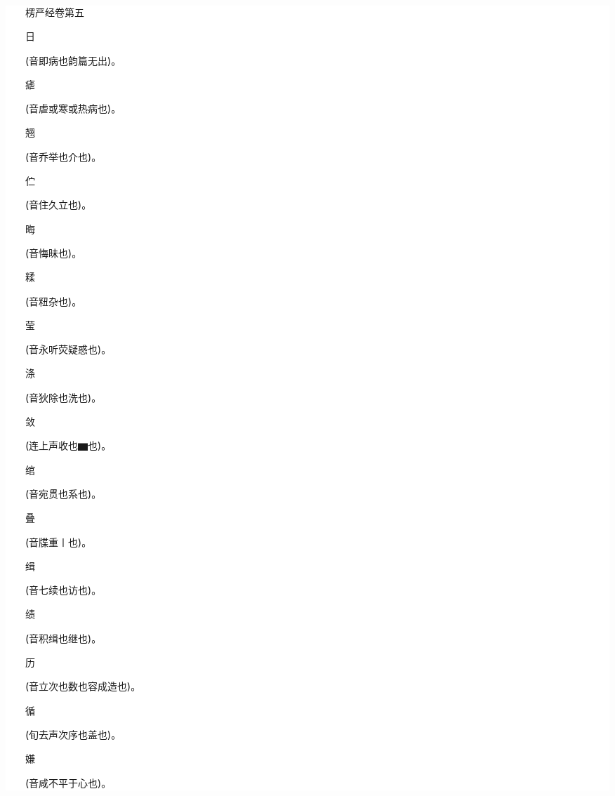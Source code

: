 　　楞严经卷第五

　　日

　　(音即病也韵篇无出)。

　　瘧

　　(音虐或寒或热病也)。

　　翘

　　(音乔举也介也)。

　　伫

　　(音住久立也)。

　　晦

　　(音悔昧也)。

　　糅

　　(音粈杂也)。

　　莹

　　(音永听荧疑惑也)。

　　涤

　　(音狄除也洗也)。

　　敛

　　(连上声收也▆也)。

　　绾

　　(音宛贯也系也)。

　　叠

　　(音牒重〡也)。

　　缉

　　(音七续也访也)。

　　绩

　　(音积缉也继也)。

　　历

　　(音立次也数也容成造也)。

　　循

　　(旬去声次序也盖也)。

　　嫌

　　(音咸不平于心也)。
